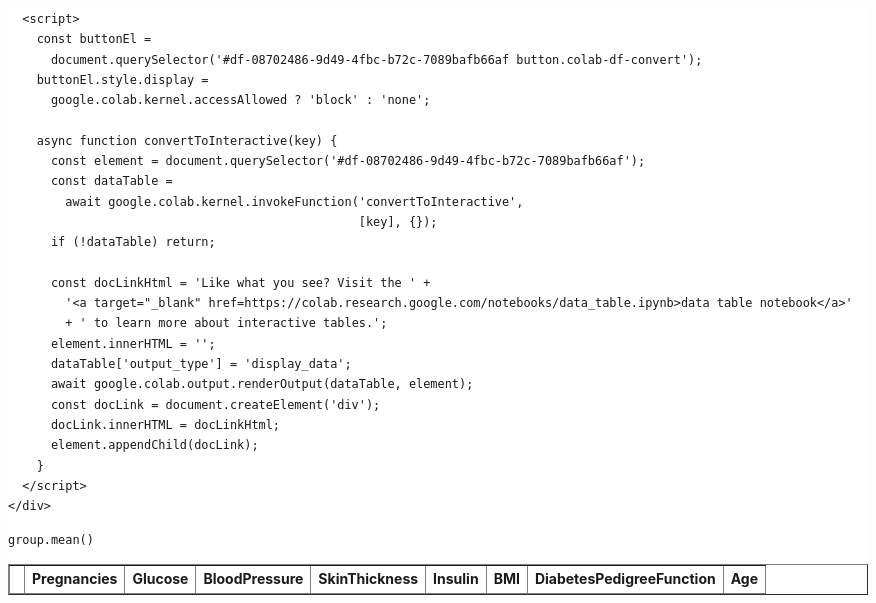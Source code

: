       <script>
        const buttonEl =
          document.querySelector('#df-08702486-9d49-4fbc-b72c-7089bafb66af button.colab-df-convert');
        buttonEl.style.display =
          google.colab.kernel.accessAllowed ? 'block' : 'none';
    
        async function convertToInteractive(key) {
          const element = document.querySelector('#df-08702486-9d49-4fbc-b72c-7089bafb66af');
          const dataTable =
            await google.colab.kernel.invokeFunction('convertToInteractive',
                                                     [key], {});
          if (!dataTable) return;
    
          const docLinkHtml = 'Like what you see? Visit the ' +
            '<a target="_blank" href=https://colab.research.google.com/notebooks/data_table.ipynb>data table notebook</a>'
            + ' to learn more about interactive tables.';
          element.innerHTML = '';
          dataTable['output_type'] = 'display_data';
          await google.colab.output.renderOutput(dataTable, element);
          const docLink = document.createElement('div');
          docLink.innerHTML = docLinkHtml;
          element.appendChild(docLink);
        }
      </script>
    </div>
  </div>





```python
group.mean()
```





  <div id="df-ae0a0173-665a-4e15-a363-869646c3ce9a">
    <div class="colab-df-container">
      <div>
<style scoped>
    .dataframe tbody tr th:only-of-type {
        vertical-align: middle;
    }
    
    .dataframe tbody tr th {
        vertical-align: top;
    }
    
    .dataframe thead th {
        text-align: right;
    }
</style>
<table border="1" class="dataframe">
  <thead>
    <tr style="text-align: right;">
      <th></th>
      <th>Pregnancies</th>
      <th>Glucose</th>
      <th>BloodPressure</th>
      <th>SkinThickness</th>
      <th>Insulin</th>
      <th>BMI</th>
      <th>DiabetesPedigreeFunction</th>
      <th>Age</th>
    </tr>
    <tr>